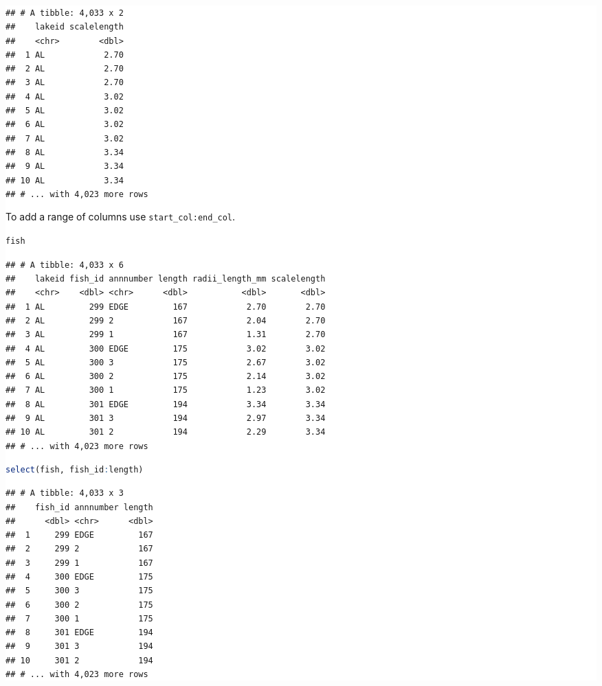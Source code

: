 ```
## # A tibble: 4,033 x 2
##    lakeid scalelength
##    <chr>        <dbl>
##  1 AL            2.70
##  2 AL            2.70
##  3 AL            2.70
##  4 AL            3.02
##  5 AL            3.02
##  6 AL            3.02
##  7 AL            3.02
##  8 AL            3.34
##  9 AL            3.34
## 10 AL            3.34
## # ... with 4,023 more rows
```

To add a range of columns use `start_col:end_col`.

```r
fish
```

```
## # A tibble: 4,033 x 6
##    lakeid fish_id annnumber length radii_length_mm scalelength
##    <chr>    <dbl> <chr>      <dbl>           <dbl>       <dbl>
##  1 AL         299 EDGE         167            2.70        2.70
##  2 AL         299 2            167            2.04        2.70
##  3 AL         299 1            167            1.31        2.70
##  4 AL         300 EDGE         175            3.02        3.02
##  5 AL         300 3            175            2.67        3.02
##  6 AL         300 2            175            2.14        3.02
##  7 AL         300 1            175            1.23        3.02
##  8 AL         301 EDGE         194            3.34        3.34
##  9 AL         301 3            194            2.97        3.34
## 10 AL         301 2            194            2.29        3.34
## # ... with 4,023 more rows
```


```r
select(fish, fish_id:length)
```

```
## # A tibble: 4,033 x 3
##    fish_id annnumber length
##      <dbl> <chr>      <dbl>
##  1     299 EDGE         167
##  2     299 2            167
##  3     299 1            167
##  4     300 EDGE         175
##  5     300 3            175
##  6     300 2            175
##  7     300 1            175
##  8     301 EDGE         194
##  9     301 3            194
## 10     301 2            194
## # ... with 4,023 more rows
```
